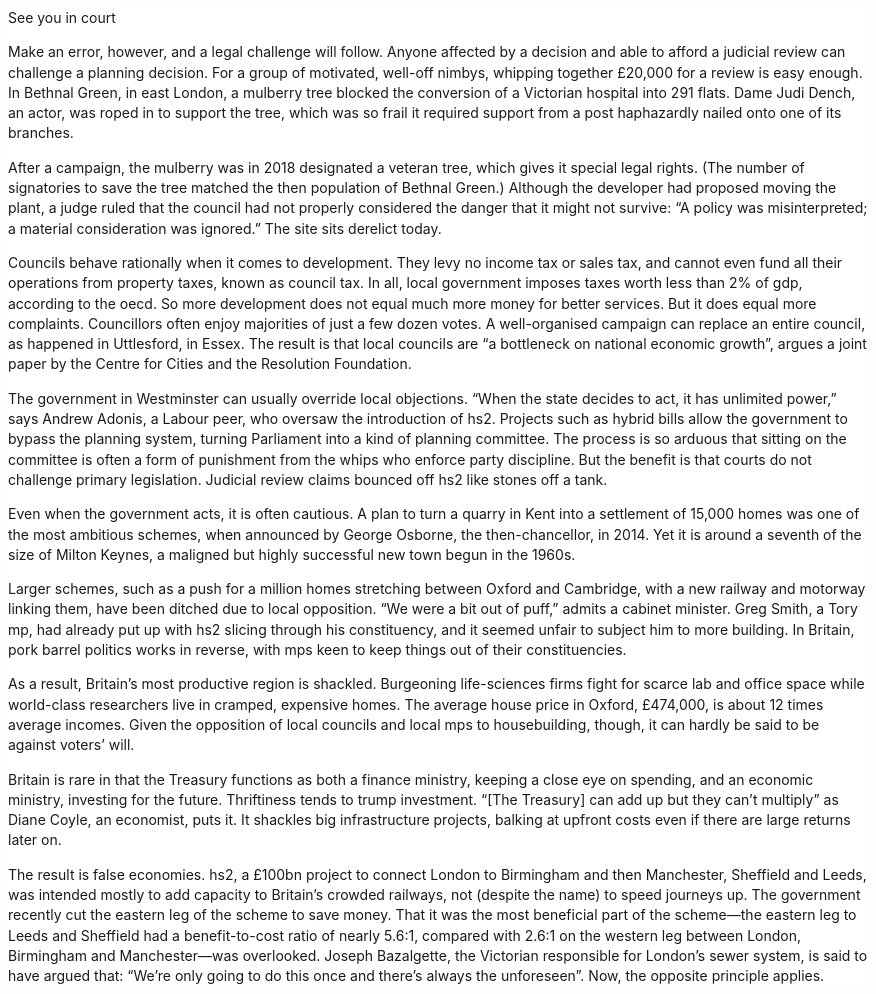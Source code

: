 See you in court

Make an error, however, and a legal challenge will follow. Anyone affected by a decision and able to afford a judicial review can challenge a planning decision. For a group of motivated, well-off nimbys, whipping together £20,000 for a review is easy enough. In Bethnal Green, in east London, a mulberry tree blocked the conversion of a Victorian hospital into 291 flats. Dame Judi Dench, an actor, was roped in to support the tree, which was so frail it required support from a post haphazardly nailed onto one of its branches. 

After a campaign, the mulberry was in 2018 designated a veteran tree, which gives it special legal rights. (The number of signatories to save the tree matched the then population of Bethnal Green.) Although the developer had proposed moving the plant, a judge ruled that the council had not properly considered the danger that it might not survive: “A policy was misinterpreted; a material consideration was ignored.” The site sits derelict today. 

Councils behave rationally when it comes to development. They levy no income tax or sales tax, and cannot even fund all their operations from property taxes, known as council tax. In all, local government imposes taxes worth less than 2% of gdp, according to the oecd. So more development does not equal much more money for better services. But it does equal more complaints. Councillors often enjoy majorities of just a few dozen votes. A well-organised campaign can replace an entire council, as happened in Uttlesford, in Essex. The result is that local councils are “a bottleneck on national economic growth”, argues a joint paper by the Centre for Cities and the Resolution Foundation. 

The government in Westminster can usually override local objections. “When the state decides to act, it has unlimited power,” says Andrew Adonis, a Labour peer, who oversaw the introduction of hs2. Projects such as hybrid bills allow the government to bypass the planning system, turning Parliament into a kind of planning committee. The process is so arduous that sitting on the committee is often a form of punishment from the whips who enforce party discipline. But the benefit is that courts do not challenge primary legislation. Judicial review claims bounced off hs2 like stones off a tank. 

Even when the government acts, it is often cautious. A plan to turn a quarry in Kent into a settlement of 15,000 homes was one of the most ambitious schemes, when announced by George Osborne, the then-chancellor, in 2014. Yet it is around a seventh of the size of Milton Keynes, a maligned but highly successful new town begun in the 1960s. 

Larger schemes, such as a push for a million homes stretching between Oxford and Cambridge, with a new railway and motorway linking them, have been ditched due to local opposition. “We were a bit out of puff,” admits a cabinet minister. Greg Smith, a Tory mp, had already put up with hs2 slicing through his constituency, and it seemed unfair to subject him to more building. In Britain, pork barrel politics works in reverse, with mps keen to keep things out of their constituencies. 

As a result, Britain’s most productive region is shackled. Burgeoning life-sciences firms fight for scarce lab and office space while world-class researchers live in cramped, expensive homes. The average house price in Oxford, £474,000, is about 12 times average incomes. Given the opposition of local councils and local mps to housebuilding, though, it can hardly be said to be against voters’ will. 

Britain is rare in that the Treasury functions as both a finance ministry, keeping a close eye on spending, and an economic ministry, investing for the future. Thriftiness tends to trump investment. “[The Treasury] can add up but they can’t multiply” as Diane Coyle, an economist, puts it. It shackles big infrastructure projects, balking at upfront costs even if there are large returns later on. 

The result is false economies. hs2, a £100bn project to connect London to Birmingham and then Manchester, Sheffield and Leeds, was intended mostly to add capacity to Britain’s crowded railways, not (despite the name) to speed journeys up. The government recently cut the eastern leg of the scheme to save money. That it was the most beneficial part of the scheme—the eastern leg to Leeds and Sheffield had a benefit-to-cost ratio of nearly 5.6:1, compared with 2.6:1 on the western leg between London, Birmingham and Manchester—was overlooked. Joseph Bazalgette, the Victorian responsible for London’s sewer system, is said to have argued that: “We’re only going to do this once and there’s always the unforeseen”. Now, the opposite principle applies. 
